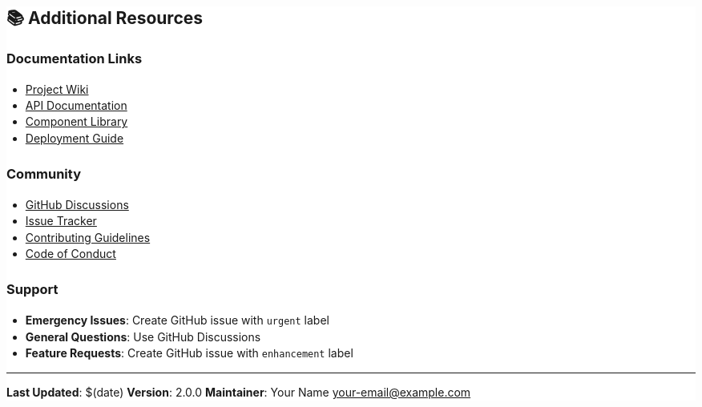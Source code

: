 
## 📚 Additional Resources

### Documentation Links
- [Project Wiki](https://github.com/your-username/your-repo/wiki)
- [API Documentation](./docs/api/)
- [Component Library](./docs/components/)
- [Deployment Guide](./docs/deployment/)

### Community
- [GitHub Discussions](https://github.com/your-username/your-repo/discussions)
- [Issue Tracker](https://github.com/your-username/your-repo/issues)
- [Contributing Guidelines](./CONTRIBUTING.md)
- [Code of Conduct](./CODE_OF_CONDUCT.md)

### Support
- **Emergency Issues**: Create GitHub issue with `urgent` label
- **General Questions**: Use GitHub Discussions
- **Feature Requests**: Create GitHub issue with `enhancement` label

---

**Last Updated**: $(date)
**Version**: 2.0.0
**Maintainer**: Your Name <your-email@example.com>
